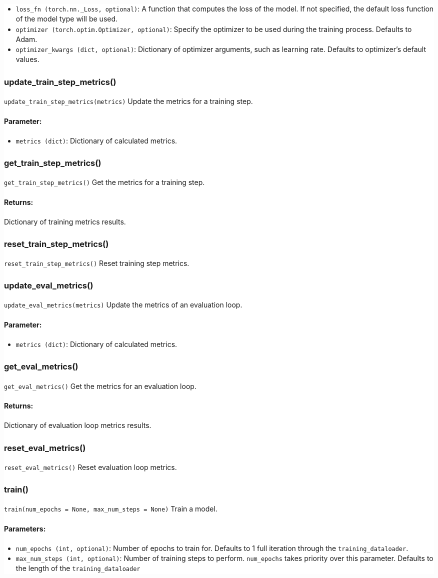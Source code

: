   * `loss_fn (torch.nn._Loss, optional)`: A function that computes the loss of the model. If not specified, the default loss function of the model type will be used.
  * `optimizer (torch.optim.Optimizer, optional)`: Specify the optimizer to be used during the training process. Defaults to Adam.
  * `optimizer_kwargs (dict, optional)`: Dictionary of optimizer arguments, such as learning rate. Defaults to optimizer’s default values.


### [](https://docs.tigergraph.com/pytigergraph/1.6/gds/trainer#_update_train_step_metrics)update_train_step_metrics()
`update_train_step_metrics(metrics)`
Update the metrics for a training step.
#### Parameter:
  * `metrics (dict)`: Dictionary of calculated metrics.


### [](https://docs.tigergraph.com/pytigergraph/1.6/gds/trainer#_get_train_step_metrics)get_train_step_metrics()
`get_train_step_metrics()`
Get the metrics for a training step.
#### Returns:
Dictionary of training metrics results.
### [](https://docs.tigergraph.com/pytigergraph/1.6/gds/trainer#_reset_train_step_metrics)reset_train_step_metrics()
`reset_train_step_metrics()`
Reset training step metrics.
### [](https://docs.tigergraph.com/pytigergraph/1.6/gds/trainer#_update_eval_metrics)update_eval_metrics()
`update_eval_metrics(metrics)`
Update the metrics of an evaluation loop.
#### Parameter:
  * `metrics (dict)`: Dictionary of calculated metrics.


### [](https://docs.tigergraph.com/pytigergraph/1.6/gds/trainer#_get_eval_metrics)get_eval_metrics()
`get_eval_metrics()`
Get the metrics for an evaluation loop.
#### Returns:
Dictionary of evaluation loop metrics results.
### [](https://docs.tigergraph.com/pytigergraph/1.6/gds/trainer#_reset_eval_metrics)reset_eval_metrics()
`reset_eval_metrics()`
Reset evaluation loop metrics.
### [](https://docs.tigergraph.com/pytigergraph/1.6/gds/trainer#_train)train()
`train(num_epochs = None, max_num_steps = None)`
Train a model.
#### Parameters:
  * `num_epochs (int, optional)`: Number of epochs to train for. Defaults to 1 full iteration through the `training_dataloader`.
  * `max_num_steps (int, optional)`: Number of training steps to perform. `num_epochs` takes priority over this parameter. Defaults to the length of the `training_dataloader`
